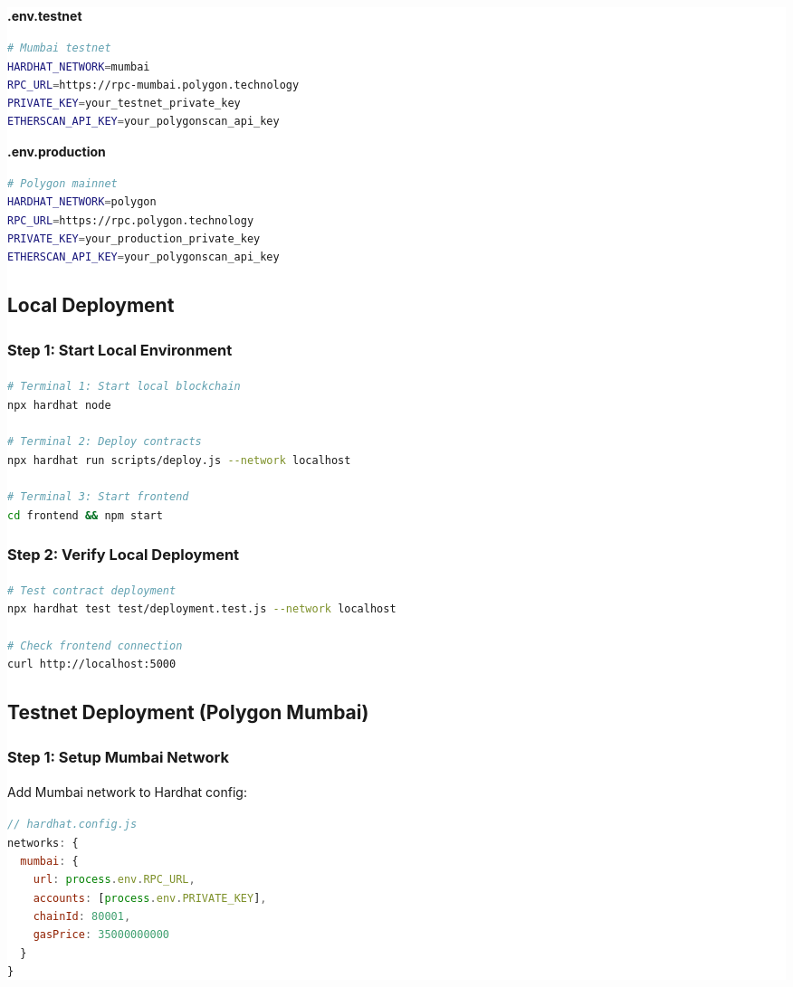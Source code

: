 **.env.testnet**
```bash
# Mumbai testnet
HARDHAT_NETWORK=mumbai
RPC_URL=https://rpc-mumbai.polygon.technology
PRIVATE_KEY=your_testnet_private_key
ETHERSCAN_API_KEY=your_polygonscan_api_key
```

**.env.production**
```bash
# Polygon mainnet
HARDHAT_NETWORK=polygon
RPC_URL=https://rpc.polygon.technology
PRIVATE_KEY=your_production_private_key
ETHERSCAN_API_KEY=your_polygonscan_api_key
```

## Local Deployment

### Step 1: Start Local Environment

```bash
# Terminal 1: Start local blockchain
npx hardhat node

# Terminal 2: Deploy contracts
npx hardhat run scripts/deploy.js --network localhost

# Terminal 3: Start frontend
cd frontend && npm start
```

### Step 2: Verify Local Deployment

```bash
# Test contract deployment
npx hardhat test test/deployment.test.js --network localhost

# Check frontend connection
curl http://localhost:5000
```

## Testnet Deployment (Polygon Mumbai)

### Step 1: Setup Mumbai Network

Add Mumbai network to Hardhat config:

```javascript
// hardhat.config.js
networks: {
  mumbai: {
    url: process.env.RPC_URL,
    accounts: [process.env.PRIVATE_KEY],
    chainId: 80001,
    gasPrice: 35000000000
  }
}
```
